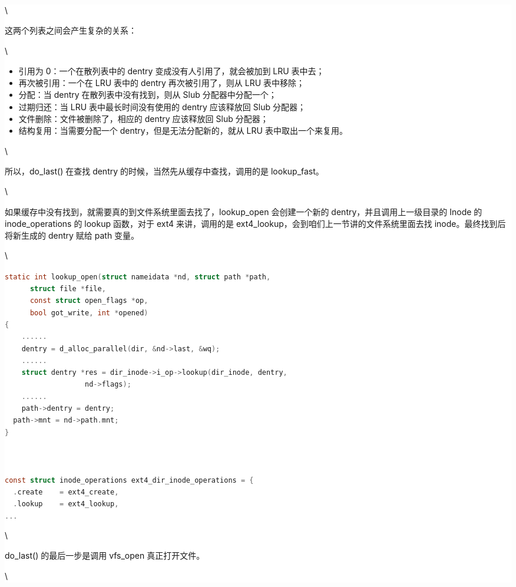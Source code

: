 \


这两个列表之间会产生复杂的关系：

\


* 引用为 0：一个在散列表中的 dentry 变成没有人引用了，就会被加到 LRU 表中去；
* 再次被引用：一个在 LRU 表中的 dentry 再次被引用了，则从 LRU 表中移除；
* 分配：当 dentry 在散列表中没有找到，则从 Slub 分配器中分配一个；
* 过期归还：当 LRU 表中最长时间没有使用的 dentry 应该释放回 Slub 分配器；
* 文件删除：文件被删除了，相应的 dentry 应该释放回 Slub 分配器；
* 结构复用：当需要分配一个 dentry，但是无法分配新的，就从 LRU 表中取出一个来复用。

\


所以，do\_last() 在查找 dentry 的时候，当然先从缓存中查找，调用的是 lookup\_fast。

\


如果缓存中没有找到，就需要真的到文件系统里面去找了，lookup\_open 会创建一个新的 dentry，并且调用上一级目录的 Inode 的 inode\_operations 的 lookup 函数，对于 ext4 来讲，调用的是 ext4\_lookup，会到咱们上一节讲的文件系统里面去找 inode。最终找到后将新生成的 dentry 赋给 path 变量。

\


```c
static int lookup_open(struct nameidata *nd, struct path *path,
      struct file *file,
      const struct open_flags *op,
      bool got_write, int *opened)
{
    ......
    dentry = d_alloc_parallel(dir, &nd->last, &wq);
    ......
    struct dentry *res = dir_inode->i_op->lookup(dir_inode, dentry,
                   nd->flags);
    ......
    path->dentry = dentry;
  path->mnt = nd->path.mnt;
}



const struct inode_operations ext4_dir_inode_operations = {
  .create    = ext4_create,
  .lookup    = ext4_lookup,
...
```

\


do\_last() 的最后一步是调用 vfs\_open 真正打开文件。

\
